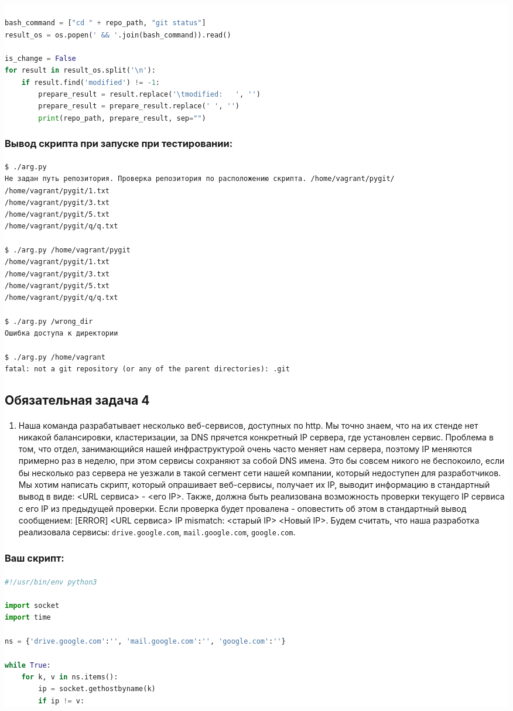 ```python

bash_command = ["cd " + repo_path, "git status"]
result_os = os.popen(' && '.join(bash_command)).read()

is_change = False
for result in result_os.split('\n'):
    if result.find('modified') != -1:
        prepare_result = result.replace('\tmodified:   ', '')
        prepare_result = prepare_result.replace(' ', '')
        print(repo_path, prepare_result, sep="")

```

### Вывод скрипта при запуске при тестировании:
```
$ ./arg.py
Не задан путь репозитория. Проверка репозитория по расположению скрипта. /home/vagrant/pygit/
/home/vagrant/pygit/1.txt
/home/vagrant/pygit/3.txt
/home/vagrant/pygit/5.txt
/home/vagrant/pygit/q/q.txt

$ ./arg.py /home/vagrant/pygit
/home/vagrant/pygit/1.txt
/home/vagrant/pygit/3.txt
/home/vagrant/pygit/5.txt
/home/vagrant/pygit/q/q.txt

$ ./arg.py /wrong_dir
Ошибка доступа к директории

$ ./arg.py /home/vagrant
fatal: not a git repository (or any of the parent directories): .git

```

## Обязательная задача 4
1. Наша команда разрабатывает несколько веб-сервисов, доступных по http. Мы точно знаем, что на их стенде нет никакой балансировки, кластеризации, за DNS прячется конкретный IP сервера, где установлен сервис. Проблема в том, что отдел, занимающийся нашей инфраструктурой очень часто меняет нам сервера, поэтому IP меняются примерно раз в неделю, при этом сервисы сохраняют за собой DNS имена. Это бы совсем никого не беспокоило, если бы несколько раз сервера не уезжали в такой сегмент сети нашей компании, который недоступен для разработчиков. Мы хотим написать скрипт, который опрашивает веб-сервисы, получает их IP, выводит информацию в стандартный вывод в виде: <URL сервиса> - <его IP>. Также, должна быть реализована возможность проверки текущего IP сервиса c его IP из предыдущей проверки. Если проверка будет провалена - оповестить об этом в стандартный вывод сообщением: [ERROR] <URL сервиса> IP mismatch: <старый IP> <Новый IP>. Будем считать, что наша разработка реализовала сервисы: `drive.google.com`, `mail.google.com`, `google.com`.

### Ваш скрипт:
```python
#!/usr/bin/env python3

import socket
import time

ns = {'drive.google.com':'', 'mail.google.com':'', 'google.com':''}

while True:
    for k, v in ns.items():
        ip = socket.gethostbyname(k)
        if ip != v:
```